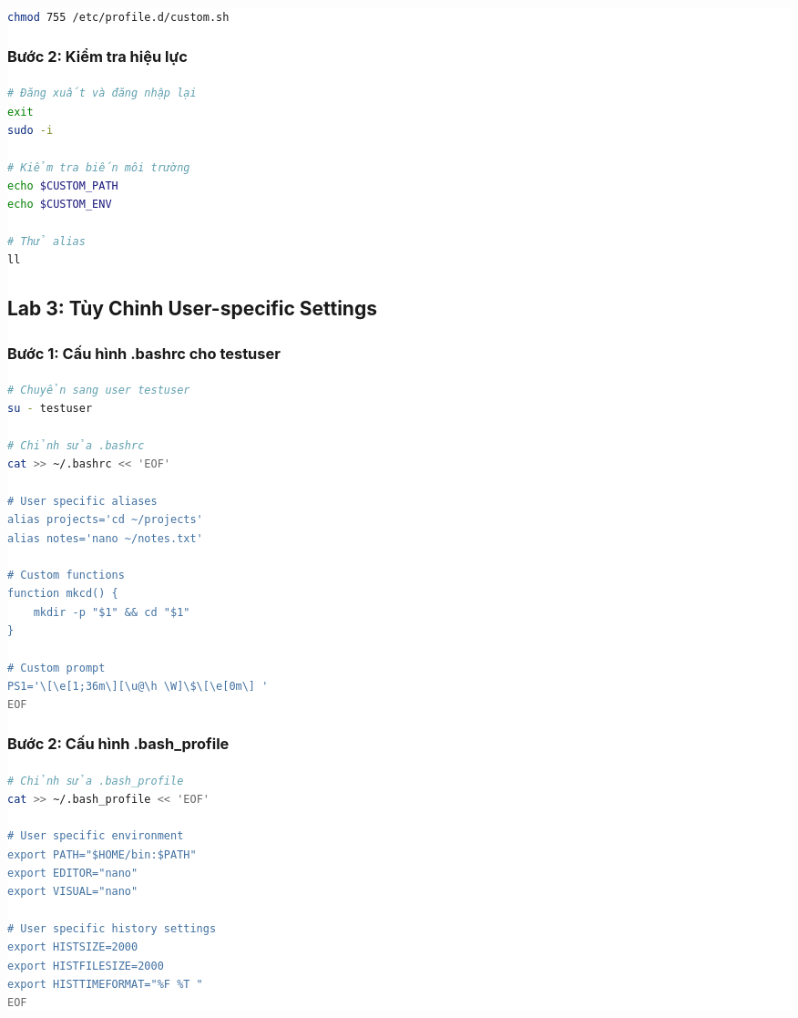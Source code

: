 ```bash
chmod 755 /etc/profile.d/custom.sh
```

### Bước 2: Kiểm tra hiệu lực
```bash
# Đăng xuất và đăng nhập lại
exit
sudo -i

# Kiểm tra biến môi trường
echo $CUSTOM_PATH
echo $CUSTOM_ENV

# Thử alias
ll
```

## Lab 3: Tùy Chỉnh User-specific Settings

### Bước 1: Cấu hình .bashrc cho testuser
```bash
# Chuyển sang user testuser
su - testuser

# Chỉnh sửa .bashrc
cat >> ~/.bashrc << 'EOF'

# User specific aliases
alias projects='cd ~/projects'
alias notes='nano ~/notes.txt'

# Custom functions
function mkcd() {
    mkdir -p "$1" && cd "$1"
}

# Custom prompt
PS1='\[\e[1;36m\][\u@\h \W]\$\[\e[0m\] '
EOF
```

### Bước 2: Cấu hình .bash_profile
```bash
# Chỉnh sửa .bash_profile
cat >> ~/.bash_profile << 'EOF'

# User specific environment
export PATH="$HOME/bin:$PATH"
export EDITOR="nano"
export VISUAL="nano"

# User specific history settings
export HISTSIZE=2000
export HISTFILESIZE=2000
export HISTTIMEFORMAT="%F %T "
EOF
```
